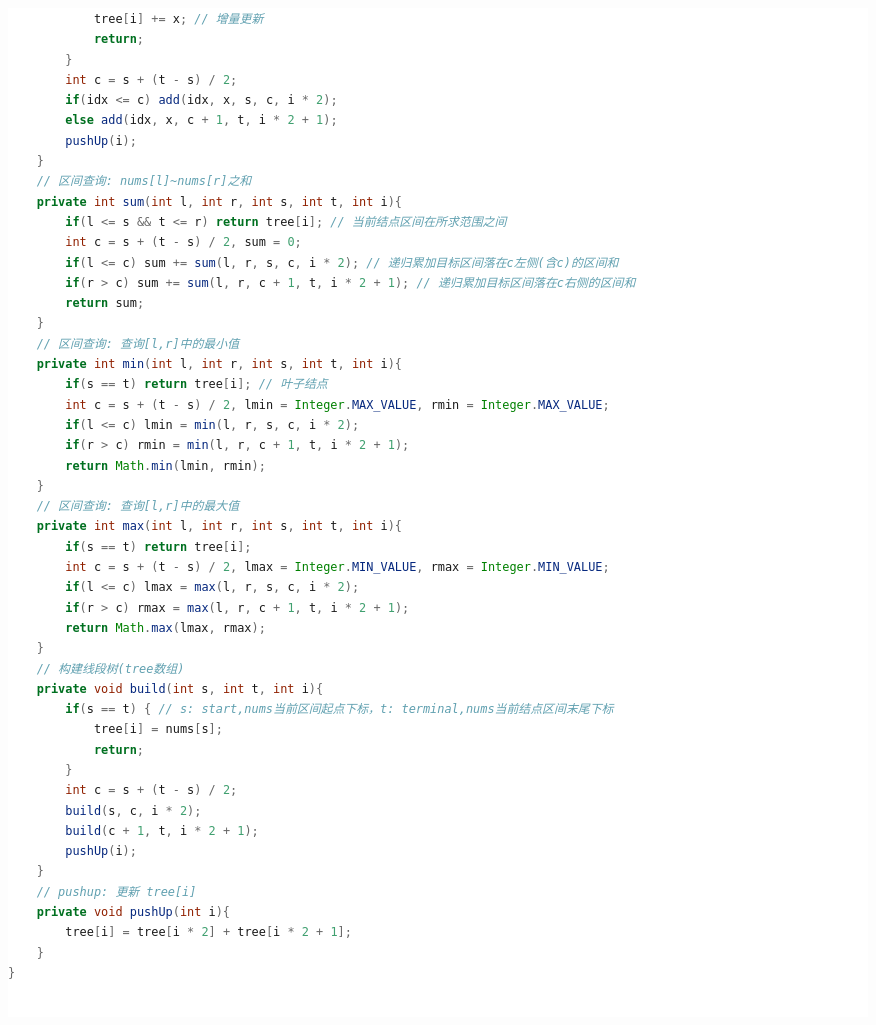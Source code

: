 ```java
            tree[i] += x; // 增量更新
            return;
        }
        int c = s + (t - s) / 2;
        if(idx <= c) add(idx, x, s, c, i * 2);
        else add(idx, x, c + 1, t, i * 2 + 1);
        pushUp(i);
    }
    // 区间查询: nums[l]~nums[r]之和
    private int sum(int l, int r, int s, int t, int i){
        if(l <= s && t <= r) return tree[i]; // 当前结点区间在所求范围之间
        int c = s + (t - s) / 2, sum = 0;
        if(l <= c) sum += sum(l, r, s, c, i * 2); // 递归累加目标区间落在c左侧(含c)的区间和
        if(r > c) sum += sum(l, r, c + 1, t, i * 2 + 1); // 递归累加目标区间落在c右侧的区间和
        return sum;
    }
    // 区间查询: 查询[l,r]中的最小值
    private int min(int l, int r, int s, int t, int i){
        if(s == t) return tree[i]; // 叶子结点
        int c = s + (t - s) / 2, lmin = Integer.MAX_VALUE, rmin = Integer.MAX_VALUE;
        if(l <= c) lmin = min(l, r, s, c, i * 2);
        if(r > c) rmin = min(l, r, c + 1, t, i * 2 + 1);
        return Math.min(lmin, rmin);
    }
    // 区间查询: 查询[l,r]中的最大值
    private int max(int l, int r, int s, int t, int i){
        if(s == t) return tree[i];
        int c = s + (t - s) / 2, lmax = Integer.MIN_VALUE, rmax = Integer.MIN_VALUE;
        if(l <= c) lmax = max(l, r, s, c, i * 2);
        if(r > c) rmax = max(l, r, c + 1, t, i * 2 + 1);
        return Math.max(lmax, rmax);
    }
    // 构建线段树(tree数组)
    private void build(int s, int t, int i){
        if(s == t) { // s: start,nums当前区间起点下标，t: terminal,nums当前结点区间末尾下标
            tree[i] = nums[s];
            return;
        }
        int c = s + (t - s) / 2;
        build(s, c, i * 2);
        build(c + 1, t, i * 2 + 1);
        pushUp(i);
    }
    // pushup: 更新 tree[i]
    private void pushUp(int i){
        tree[i] = tree[i * 2] + tree[i * 2 + 1];
    }
}
```

<br />
